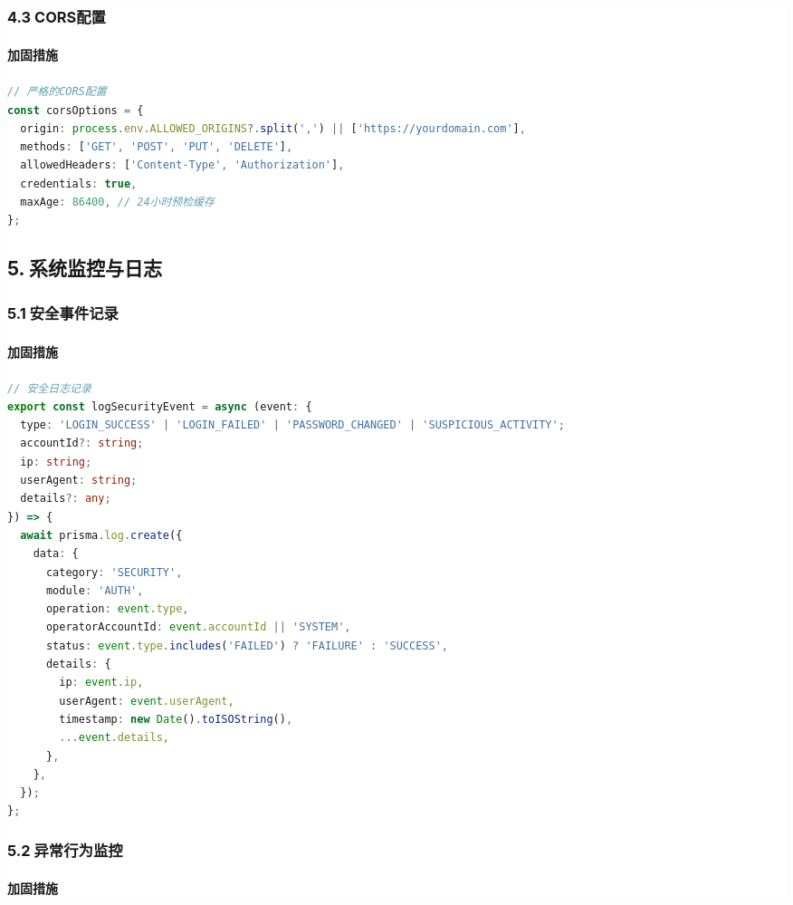 ### 4.3 CORS配置

#### 加固措施

```typescript
// 严格的CORS配置
const corsOptions = {
  origin: process.env.ALLOWED_ORIGINS?.split(',') || ['https://yourdomain.com'],
  methods: ['GET', 'POST', 'PUT', 'DELETE'],
  allowedHeaders: ['Content-Type', 'Authorization'],
  credentials: true,
  maxAge: 86400, // 24小时预检缓存
};
```

## 5. 系统监控与日志

### 5.1 安全事件记录

#### 加固措施

```typescript
// 安全日志记录
export const logSecurityEvent = async (event: {
  type: 'LOGIN_SUCCESS' | 'LOGIN_FAILED' | 'PASSWORD_CHANGED' | 'SUSPICIOUS_ACTIVITY';
  accountId?: string;
  ip: string;
  userAgent: string;
  details?: any;
}) => {
  await prisma.log.create({
    data: {
      category: 'SECURITY',
      module: 'AUTH',
      operation: event.type,
      operatorAccountId: event.accountId || 'SYSTEM',
      status: event.type.includes('FAILED') ? 'FAILURE' : 'SUCCESS',
      details: {
        ip: event.ip,
        userAgent: event.userAgent,
        timestamp: new Date().toISOString(),
        ...event.details,
      },
    },
  });
};
```

### 5.2 异常行为监控

#### 加固措施
